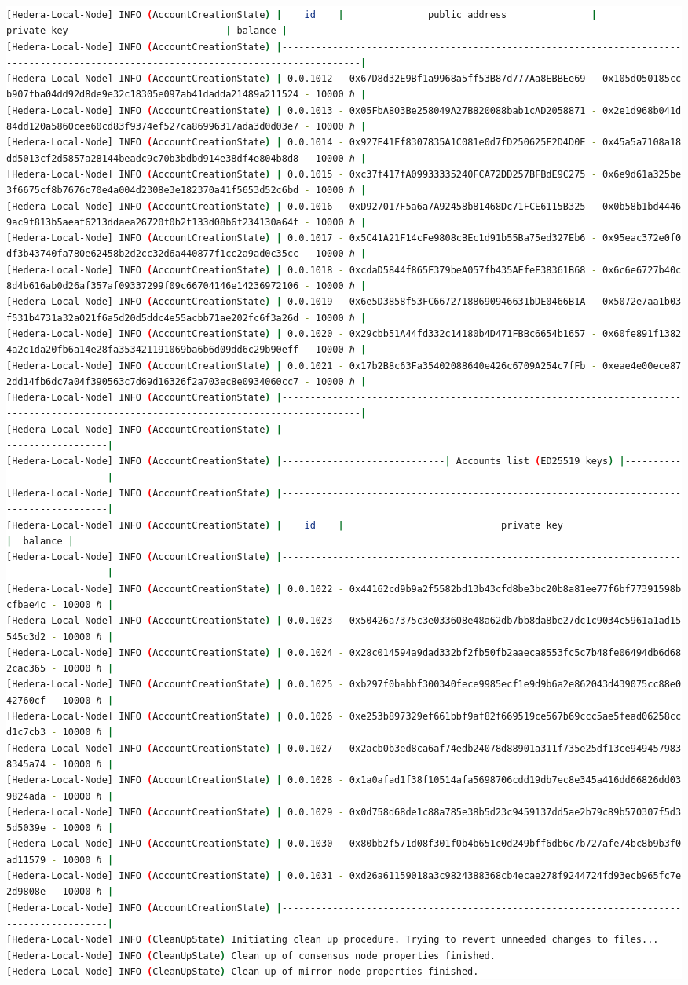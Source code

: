 ```bash
[Hedera-Local-Node] INFO (AccountCreationState) |    id    |               public address               |                             private key                            | balance |
[Hedera-Local-Node] INFO (AccountCreationState) |--------------------------------------------------------------------------------------------------------------------------------------|
[Hedera-Local-Node] INFO (AccountCreationState) | 0.0.1012 - 0x67D8d32E9Bf1a9968a5ff53B87d777Aa8EBBEe69 - 0x105d050185ccb907fba04dd92d8de9e32c18305e097ab41dadda21489a211524 - 10000 ℏ |
[Hedera-Local-Node] INFO (AccountCreationState) | 0.0.1013 - 0x05FbA803Be258049A27B820088bab1cAD2058871 - 0x2e1d968b041d84dd120a5860cee60cd83f9374ef527ca86996317ada3d0d03e7 - 10000 ℏ |
[Hedera-Local-Node] INFO (AccountCreationState) | 0.0.1014 - 0x927E41Ff8307835A1C081e0d7fD250625F2D4D0E - 0x45a5a7108a18dd5013cf2d5857a28144beadc9c70b3bdbd914e38df4e804b8d8 - 10000 ℏ |
[Hedera-Local-Node] INFO (AccountCreationState) | 0.0.1015 - 0xc37f417fA09933335240FCA72DD257BFBdE9C275 - 0x6e9d61a325be3f6675cf8b7676c70e4a004d2308e3e182370a41f5653d52c6bd - 10000 ℏ |
[Hedera-Local-Node] INFO (AccountCreationState) | 0.0.1016 - 0xD927017F5a6a7A92458b81468Dc71FCE6115B325 - 0x0b58b1bd44469ac9f813b5aeaf6213ddaea26720f0b2f133d08b6f234130a64f - 10000 ℏ |
[Hedera-Local-Node] INFO (AccountCreationState) | 0.0.1017 - 0x5C41A21F14cFe9808cBEc1d91b55Ba75ed327Eb6 - 0x95eac372e0f0df3b43740fa780e62458b2d2cc32d6a440877f1cc2a9ad0c35cc - 10000 ℏ |
[Hedera-Local-Node] INFO (AccountCreationState) | 0.0.1018 - 0xcdaD5844f865F379beA057fb435AEfeF38361B68 - 0x6c6e6727b40c8d4b616ab0d26af357af09337299f09c66704146e14236972106 - 10000 ℏ |
[Hedera-Local-Node] INFO (AccountCreationState) | 0.0.1019 - 0x6e5D3858f53FC66727188690946631bDE0466B1A - 0x5072e7aa1b03f531b4731a32a021f6a5d20d5ddc4e55acbb71ae202fc6f3a26d - 10000 ℏ |
[Hedera-Local-Node] INFO (AccountCreationState) | 0.0.1020 - 0x29cbb51A44fd332c14180b4D471FBBc6654b1657 - 0x60fe891f13824a2c1da20fb6a14e28fa353421191069ba6b6d09dd6c29b90eff - 10000 ℏ |
[Hedera-Local-Node] INFO (AccountCreationState) | 0.0.1021 - 0x17b2B8c63Fa35402088640e426c6709A254c7fFb - 0xeae4e00ece872dd14fb6dc7a04f390563c7d69d16326f2a703ec8e0934060cc7 - 10000 ℏ |
[Hedera-Local-Node] INFO (AccountCreationState) |--------------------------------------------------------------------------------------------------------------------------------------|
[Hedera-Local-Node] INFO (AccountCreationState) |-----------------------------------------------------------------------------------------|
[Hedera-Local-Node] INFO (AccountCreationState) |-----------------------------| Accounts list (ED25519 keys) |----------------------------|
[Hedera-Local-Node] INFO (AccountCreationState) |-----------------------------------------------------------------------------------------|
[Hedera-Local-Node] INFO (AccountCreationState) |    id    |                            private key                            |  balance |
[Hedera-Local-Node] INFO (AccountCreationState) |-----------------------------------------------------------------------------------------|
[Hedera-Local-Node] INFO (AccountCreationState) | 0.0.1022 - 0x44162cd9b9a2f5582bd13b43cfd8be3bc20b8a81ee77f6bf77391598bcfbae4c - 10000 ℏ |
[Hedera-Local-Node] INFO (AccountCreationState) | 0.0.1023 - 0x50426a7375c3e033608e48a62db7bb8da8be27dc1c9034c5961a1ad15545c3d2 - 10000 ℏ |
[Hedera-Local-Node] INFO (AccountCreationState) | 0.0.1024 - 0x28c014594a9dad332bf2fb50fb2aaeca8553fc5c7b48fe06494db6d682cac365 - 10000 ℏ |
[Hedera-Local-Node] INFO (AccountCreationState) | 0.0.1025 - 0xb297f0babbf300340fece9985ecf1e9d9b6a2e862043d439075cc88e042760cf - 10000 ℏ |
[Hedera-Local-Node] INFO (AccountCreationState) | 0.0.1026 - 0xe253b897329ef661bbf9af82f669519ce567b69ccc5ae5fead06258ccd1c7cb3 - 10000 ℏ |
[Hedera-Local-Node] INFO (AccountCreationState) | 0.0.1027 - 0x2acb0b3ed8ca6af74edb24078d88901a311f735e25df13ce9494579838345a74 - 10000 ℏ |
[Hedera-Local-Node] INFO (AccountCreationState) | 0.0.1028 - 0x1a0afad1f38f10514afa5698706cdd19db7ec8e345a416dd66826dd039824ada - 10000 ℏ |
[Hedera-Local-Node] INFO (AccountCreationState) | 0.0.1029 - 0x0d758d68de1c88a785e38b5d23c9459137dd5ae2b79c89b570307f5d35d5039e - 10000 ℏ |
[Hedera-Local-Node] INFO (AccountCreationState) | 0.0.1030 - 0x80bb2f571d08f301f0b4b651c0d249bff6db6c7b727afe74bc8b9b3f0ad11579 - 10000 ℏ |
[Hedera-Local-Node] INFO (AccountCreationState) | 0.0.1031 - 0xd26a61159018a3c9824388368cb4ecae278f9244724fd93ecb965fc7e2d9808e - 10000 ℏ |
[Hedera-Local-Node] INFO (AccountCreationState) |-----------------------------------------------------------------------------------------|
[Hedera-Local-Node] INFO (CleanUpState) Initiating clean up procedure. Trying to revert unneeded changes to files...
[Hedera-Local-Node] INFO (CleanUpState) Clean up of consensus node properties finished.
[Hedera-Local-Node] INFO (CleanUpState) Clean up of mirror node properties finished.
```